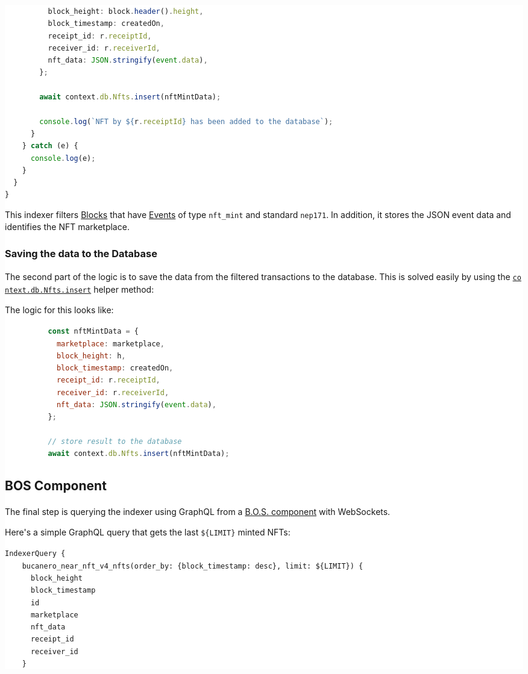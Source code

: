 ```js
          block_height: block.header().height,
          block_timestamp: createdOn,
          receipt_id: r.receiptId,
          receiver_id: r.receiverId,
          nft_data: JSON.stringify(event.data),
        };

        await context.db.Nfts.insert(nftMintData);

        console.log(`NFT by ${r.receiptId} has been added to the database`);
      }
    } catch (e) {
      console.log(e);
    }
  }
}
```

This indexer filters [Blocks](https://near.github.io/near-lake-framework-js/classes/block.Block.html) that have [Events](https://near.github.io/near-lake-framework-js/classes/events.Event.html) of type `nft_mint` and standard `nep171`. In addition, it stores the JSON event data and identifies the NFT marketplace.

### Saving the data to the Database

The second part of the logic is to save the data from the filtered transactions to the database.
This is solved easily by using the [`context.db.Nfts.insert`](../../queryapi/context.md#insert) helper method:

The logic for this looks like:

```js
          const nftMintData = {
            marketplace: marketplace,
            block_height: h,
            block_timestamp: createdOn,
            receipt_id: r.receiptId,
            receiver_id: r.receiverId,
            nft_data: JSON.stringify(event.data),
          };

          // store result to the database
          await context.db.Nfts.insert(nftMintData);
```


## BOS Component

The final step is querying the indexer using GraphQL from a [B.O.S. component](../../tutorial/queryapi-ws.md) with WebSockets.

Here's a simple GraphQL query that gets the last `${LIMIT}` minted NFTs:

```graphql
IndexerQuery {
    bucanero_near_nft_v4_nfts(order_by: {block_timestamp: desc}, limit: ${LIMIT}) {
      block_height
      block_timestamp
      id
      marketplace
      nft_data
      receipt_id
      receiver_id
    }
```
